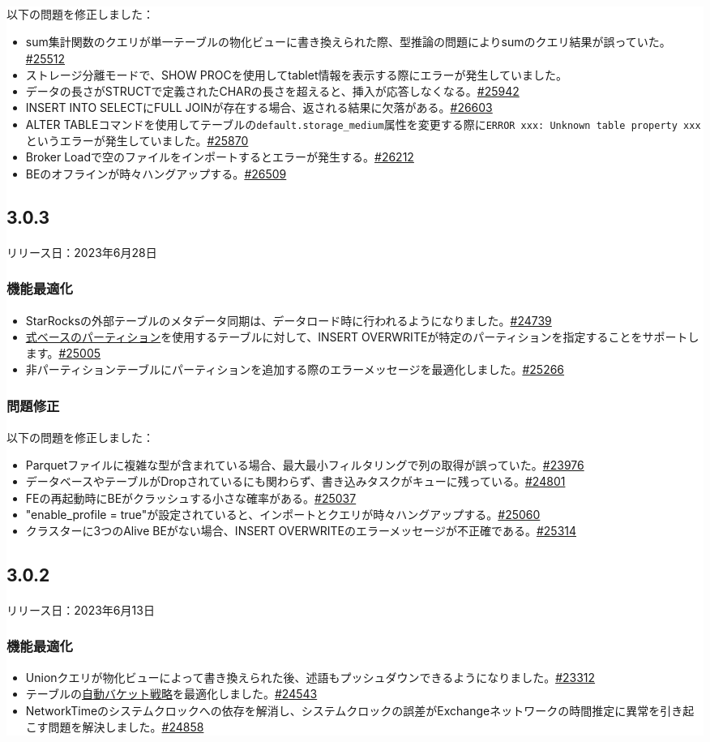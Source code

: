 以下の問題を修正しました：

- sum集計関数のクエリが単一テーブルの物化ビューに書き換えられた際、型推論の問題によりsumのクエリ結果が誤っていた。[#25512](https://github.com/StarRocks/starrocks/pull/25512)
- ストレージ分離モードで、SHOW PROCを使用してtablet情報を表示する際にエラーが発生していました。
- データの長さがSTRUCTで定義されたCHARの長さを超えると、挿入が応答しなくなる。[#25942](https://github.com/StarRocks/starrocks/pull/25942)
- INSERT INTO SELECTにFULL JOINが存在する場合、返される結果に欠落がある。[#26603](https://github.com/StarRocks/starrocks/pull/26603)
- ALTER TABLEコマンドを使用してテーブルの`default.storage_medium`属性を変更する際に`ERROR xxx: Unknown table property xxx`というエラーが発生していました。[#25870](https://github.com/StarRocks/starrocks/issues/25870)
- Broker Loadで空のファイルをインポートするとエラーが発生する。[#26212](https://github.com/StarRocks/starrocks/pull/26212)
- BEのオフラインが時々ハングアップする。[#26509](https://github.com/StarRocks/starrocks/pull/26509)

## 3.0.3

リリース日：2023年6月28日

### 機能最適化

- StarRocksの外部テーブルのメタデータ同期は、データロード時に行われるようになりました。[#24739](https://github.com/StarRocks/starrocks/pull/24739)
- [式ベースのパーティション](../table_design/expression_partitioning.md)を使用するテーブルに対して、INSERT OVERWRITEが特定のパーティションを指定することをサポートします。[#25005](https://github.com/StarRocks/starrocks/pull/25005)
- 非パーティションテーブルにパーティションを追加する際のエラーメッセージを最適化しました。[#25266](https://github.com/StarRocks/starrocks/pull/25266)

### 問題修正

以下の問題を修正しました：

- Parquetファイルに複雑な型が含まれている場合、最大最小フィルタリングで列の取得が誤っていた。[#23976](https://github.com/StarRocks/starrocks/pull/23976)
- データベースやテーブルがDropされているにも関わらず、書き込みタスクがキューに残っている。[#24801](https://github.com/StarRocks/starrocks/pull/24801)
- FEの再起動時にBEがクラッシュする小さな確率がある。[#25037](https://github.com/StarRocks/starrocks/pull/25037)
- "enable_profile = true"が設定されていると、インポートとクエリが時々ハングアップする。[#25060](https://github.com/StarRocks/starrocks/pull/25060)
- クラスターに3つのAlive BEがない場合、INSERT OVERWRITEのエラーメッセージが不正確である。[#25314](https://github.com/StarRocks/starrocks/pull/25314)

## 3.0.2

リリース日：2023年6月13日

### 機能最適化

- Unionクエリが物化ビューによって書き換えられた後、述語もプッシュダウンできるようになりました。[#23312](https://github.com/StarRocks/starrocks/pull/23312)
- テーブルの[自動バケット戦略](../table_design/Data_distribution.md#确定分桶数量)を最適化しました。[#24543](https://github.com/StarRocks/starrocks/pull/24543)
- NetworkTimeのシステムクロックへの依存を解消し、システムクロックの誤差がExchangeネットワークの時間推定に異常を引き起こす問題を解決しました。[#24858](https://github.com/StarRocks/starrocks/pull/24858)
